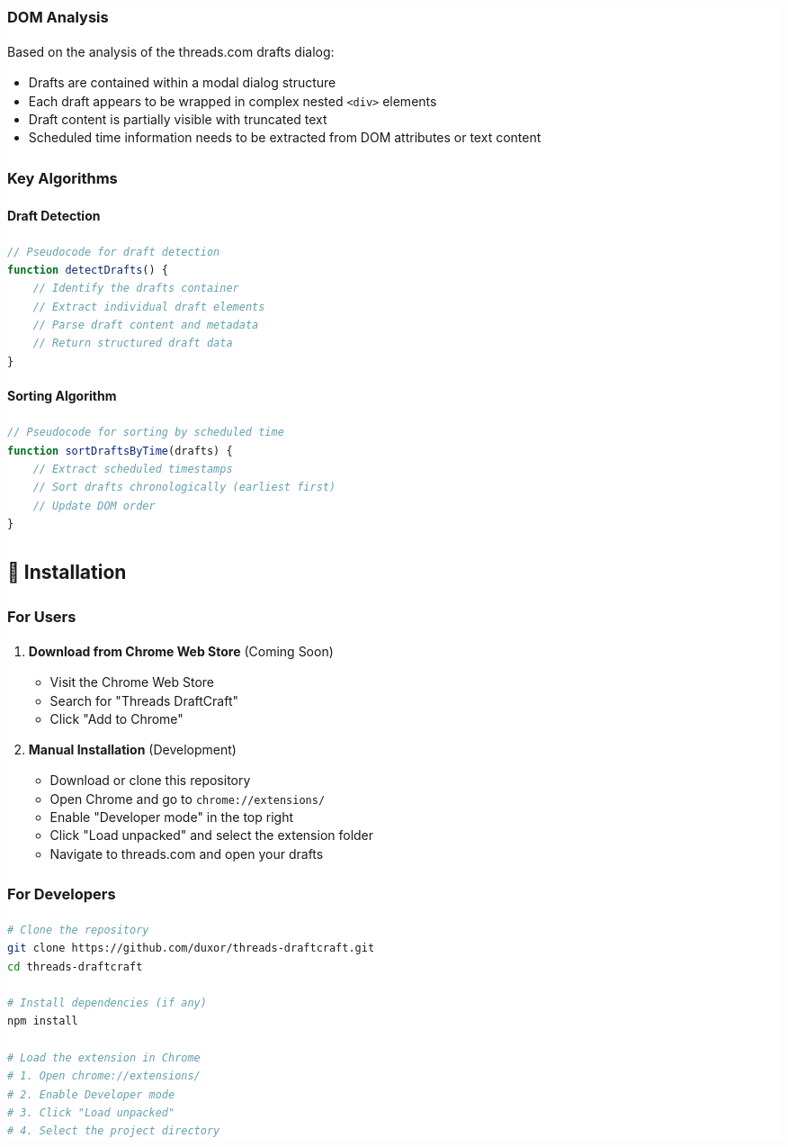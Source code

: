### DOM Analysis
Based on the analysis of the threads.com drafts dialog:
- Drafts are contained within a modal dialog structure
- Each draft appears to be wrapped in complex nested `<div>` elements
- Draft content is partially visible with truncated text
- Scheduled time information needs to be extracted from DOM attributes or text content

### Key Algorithms

#### Draft Detection
```javascript
// Pseudocode for draft detection
function detectDrafts() {
    // Identify the drafts container
    // Extract individual draft elements
    // Parse draft content and metadata
    // Return structured draft data
}
```

#### Sorting Algorithm
```javascript
// Pseudocode for sorting by scheduled time
function sortDraftsByTime(drafts) {
    // Extract scheduled timestamps
    // Sort drafts chronologically (earliest first)
    // Update DOM order
}
```

## 🚀 Installation

### For Users

1. **Download from Chrome Web Store** (Coming Soon)
   - Visit the Chrome Web Store
   - Search for "Threads DraftCraft"
   - Click "Add to Chrome"

2. **Manual Installation** (Development)
   - Download or clone this repository
   - Open Chrome and go to `chrome://extensions/`
   - Enable "Developer mode" in the top right
   - Click "Load unpacked" and select the extension folder
   - Navigate to threads.com and open your drafts

### For Developers

```bash
# Clone the repository
git clone https://github.com/duxor/threads-draftcraft.git
cd threads-draftcraft

# Install dependencies (if any)
npm install

# Load the extension in Chrome
# 1. Open chrome://extensions/
# 2. Enable Developer mode
# 3. Click "Load unpacked"
# 4. Select the project directory
```
